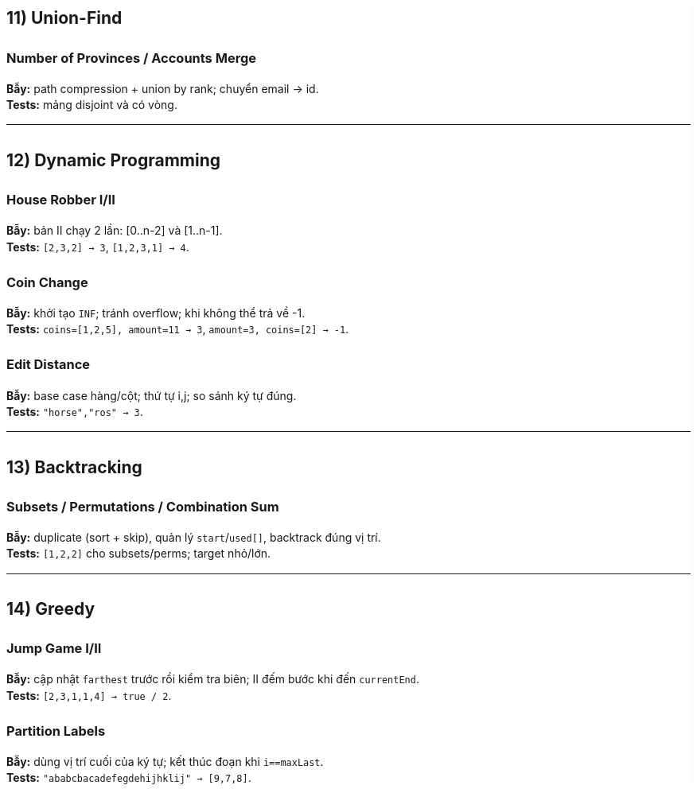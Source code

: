 ## 11) Union-Find

### Number of Provinces / Accounts Merge

**Bẫy:** path compression + union by rank; chuyển email → id.\
**Tests:** mảng disjoint và có vòng.

------------------------------------------------------------------------

## 12) Dynamic Programming

### House Robber I/II

**Bẫy:** bản II chạy 2 lần: \[0..n-2\] và \[1..n-1\].\
**Tests:** `[2,3,2] → 3`, `[1,2,3,1] → 4`.

### Coin Change

**Bẫy:** khởi tạo `INF`; tránh overflow; khi không thể trả về -1.\
**Tests:** `coins=[1,2,5], amount=11 → 3`, `amount=3, coins=[2] → -1`.

### Edit Distance

**Bẫy:** base case hàng/cột; thứ tự i,j; so sánh ký tự đúng.\
**Tests:** `"horse","ros" → 3`.

------------------------------------------------------------------------

## 13) Backtracking

### Subsets / Permutations / Combination Sum

**Bẫy:** duplicate (sort + skip), quản lý `start`/`used[]`, backtrack
đúng vị trí.\
**Tests:** `[1,2,2]` cho subsets/perms; target nhỏ/lớn.

------------------------------------------------------------------------

## 14) Greedy

### Jump Game I/II

**Bẫy:** cập nhật `farthest` trước rồi kiểm tra biên; II đếm bước khi
đến `currentEnd`.\
**Tests:** `[2,3,1,1,4] → true / 2`.

### Partition Labels

**Bẫy:** dùng vị trí cuối của ký tự; kết thúc đoạn khi `i==maxLast`.\
**Tests:** `"ababcbacadefegdehijhklij" → [9,7,8]`.
